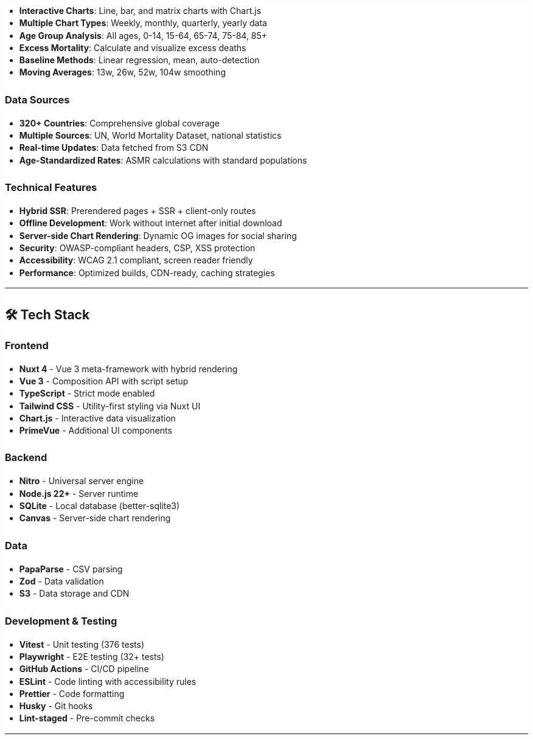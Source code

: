 - **Interactive Charts**: Line, bar, and matrix charts with Chart.js
- **Multiple Chart Types**: Weekly, monthly, quarterly, yearly data
- **Age Group Analysis**: All ages, 0-14, 15-64, 65-74, 75-84, 85+
- **Excess Mortality**: Calculate and visualize excess deaths
- **Baseline Methods**: Linear regression, mean, auto-detection
- **Moving Averages**: 13w, 26w, 52w, 104w smoothing

### Data Sources

- **320+ Countries**: Comprehensive global coverage
- **Multiple Sources**: UN, World Mortality Dataset, national statistics
- **Real-time Updates**: Data fetched from S3 CDN
- **Age-Standardized Rates**: ASMR calculations with standard populations

### Technical Features

- **Hybrid SSR**: Prerendered pages + SSR + client-only routes
- **Offline Development**: Work without internet after initial download
- **Server-side Chart Rendering**: Dynamic OG images for social sharing
- **Security**: OWASP-compliant headers, CSP, XSS protection
- **Accessibility**: WCAG 2.1 compliant, screen reader friendly
- **Performance**: Optimized builds, CDN-ready, caching strategies

---

## 🛠 Tech Stack

### Frontend

- **Nuxt 4** - Vue 3 meta-framework with hybrid rendering
- **Vue 3** - Composition API with script setup
- **TypeScript** - Strict mode enabled
- **Tailwind CSS** - Utility-first styling via Nuxt UI
- **Chart.js** - Interactive data visualization
- **PrimeVue** - Additional UI components

### Backend

- **Nitro** - Universal server engine
- **Node.js 22+** - Server runtime
- **SQLite** - Local database (better-sqlite3)
- **Canvas** - Server-side chart rendering

### Data

- **PapaParse** - CSV parsing
- **Zod** - Data validation
- **S3** - Data storage and CDN

### Development & Testing

- **Vitest** - Unit testing (376 tests)
- **Playwright** - E2E testing (32+ tests)
- **GitHub Actions** - CI/CD pipeline
- **ESLint** - Code linting with accessibility rules
- **Prettier** - Code formatting
- **Husky** - Git hooks
- **Lint-staged** - Pre-commit checks

---